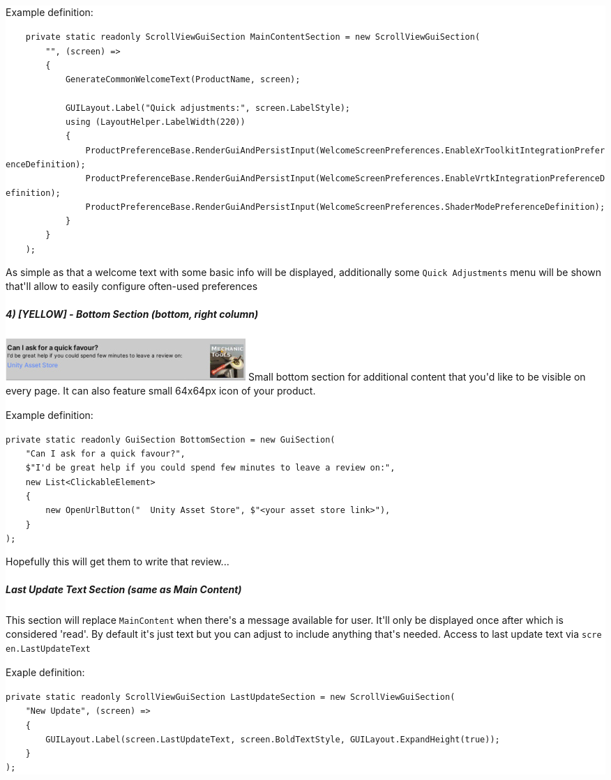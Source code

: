 Example definition:
```
    private static readonly ScrollViewGuiSection MainContentSection = new ScrollViewGuiSection(
        "", (screen) =>
        {
            GenerateCommonWelcomeText(ProductName, screen);

            GUILayout.Label("Quick adjustments:", screen.LabelStyle);
            using (LayoutHelper.LabelWidth(220))
            {
                ProductPreferenceBase.RenderGuiAndPersistInput(WelcomeScreenPreferences.EnableXrToolkitIntegrationPreferenceDefinition);
                ProductPreferenceBase.RenderGuiAndPersistInput(WelcomeScreenPreferences.EnableVrtkIntegrationPreferenceDefinition);
                ProductPreferenceBase.RenderGuiAndPersistInput(WelcomeScreenPreferences.ShaderModePreferenceDefinition);
            }
        }
    );
```
As simple as that a welcome text with some basic info will be displayed, additionally some `Quick Adjustments` menu will be shown that'll allow to easily configure often-used preferences

##### 4) [YELLOW] - Bottom Section (bottom, right column)
![Bottom Section](github~/section-bottom.jpg)
Small bottom section for additional content that you'd like to be visible on every page. It can also feature small 64x64px icon of your product.

Example definition:
```
private static readonly GuiSection BottomSection = new GuiSection(
    "Can I ask for a quick favour?",
    $"I'd be great help if you could spend few minutes to leave a review on:",
    new List<ClickableElement>
    {
        new OpenUrlButton("  Unity Asset Store", $"<your asset store link>"),
    }
);
```
Hopefully this will get them to write that review...


##### Last Update Text Section (same as Main Content)
This section will replace `MainContent` when there's a message available for user. It'll only be displayed once after which is considered 'read'. By default it's just text but you can adjust to include anything that's needed. Access to last update text via `screen.LastUpdateText`

Exaple definition:
```
private static readonly ScrollViewGuiSection LastUpdateSection = new ScrollViewGuiSection(
    "New Update", (screen) =>
    {
        GUILayout.Label(screen.LastUpdateText, screen.BoldTextStyle, GUILayout.ExpandHeight(true));
    }
);
```
